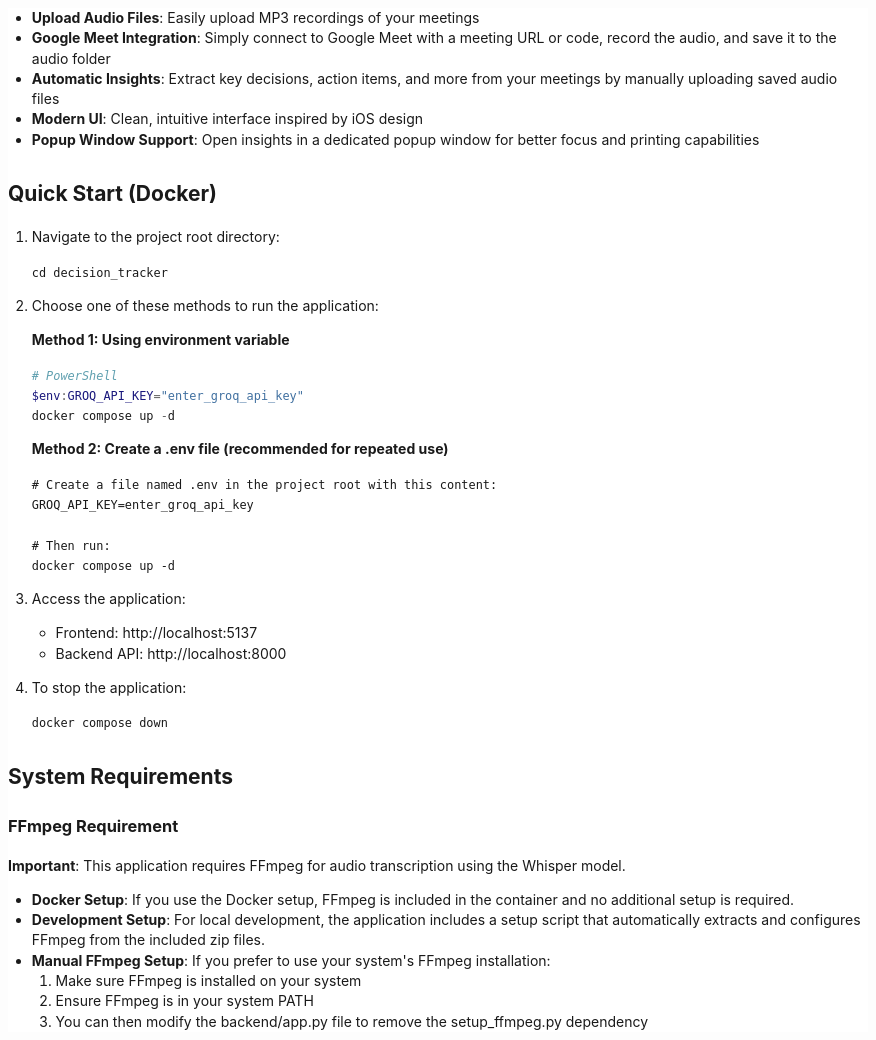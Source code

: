 - **Upload Audio Files**: Easily upload MP3 recordings of your meetings
- **Google Meet Integration**: Simply connect to Google Meet with a meeting URL or code, record the audio, and save it to the audio folder
- **Automatic Insights**: Extract key decisions, action items, and more from your meetings by manually uploading saved audio files
- **Modern UI**: Clean, intuitive interface inspired by iOS design
- **Popup Window Support**: Open insights in a dedicated popup window for better focus and printing capabilities

## Quick Start (Docker)

1. Navigate to the project root directory:
   ```
   cd decision_tracker
   ```

2. Choose one of these methods to run the application:

   **Method 1: Using environment variable**
   ```powershell
   # PowerShell
   $env:GROQ_API_KEY="enter_groq_api_key"
   docker compose up -d
   ```

   **Method 2: Create a .env file (recommended for repeated use)**
   ```
   # Create a file named .env in the project root with this content:
   GROQ_API_KEY=enter_groq_api_key

   # Then run:
   docker compose up -d
   ```

3. Access the application:
   - Frontend: http://localhost:5137
   - Backend API: http://localhost:8000

4. To stop the application:
   ```
   docker compose down
   ```

## System Requirements

### FFmpeg Requirement

**Important**: This application requires FFmpeg for audio transcription using the Whisper model.

- **Docker Setup**: If you use the Docker setup, FFmpeg is included in the container and no additional setup is required.
- **Development Setup**: For local development, the application includes a setup script that automatically extracts and configures FFmpeg from the included zip files.
- **Manual FFmpeg Setup**: If you prefer to use your system's FFmpeg installation:
  1. Make sure FFmpeg is installed on your system
  2. Ensure FFmpeg is in your system PATH
  3. You can then modify the backend/app.py file to remove the setup_ffmpeg.py dependency
